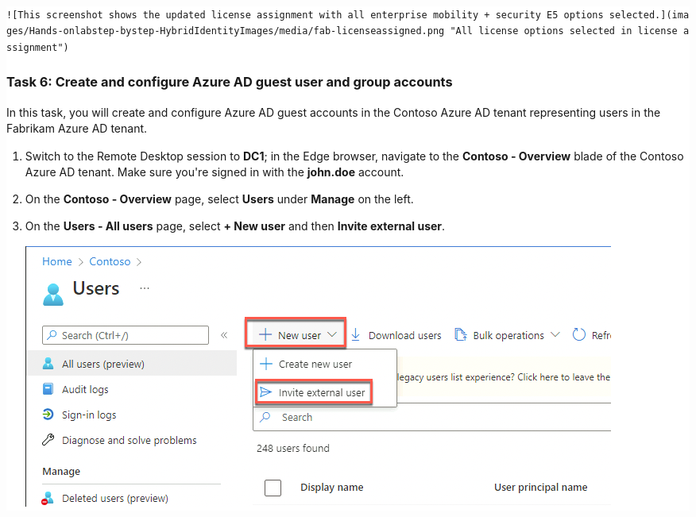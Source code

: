     ![This screenshot shows the updated license assignment with all enterprise mobility + security E5 options selected.](images/Hands-onlabstep-bystep-HybridIdentityImages/media/fab-licenseassigned.png "All license options selected in license assignment")

### Task 6: Create and configure Azure AD guest user and group accounts

In this task, you will create and configure Azure AD guest accounts in the Contoso Azure AD tenant representing users in the Fabrikam Azure AD tenant.

1. Switch to the Remote Desktop session to **DC1**; in the Edge browser, navigate to the **Contoso - Overview** blade of the Contoso Azure AD tenant. Make sure you're signed in with the **john.doe** account.

2. On the **Contoso - Overview** page, select **Users** under **Manage** on the left.

3. On the **Users - All users** page, select **+ New user** and then **Invite external user**.

   ![This screenshot highlights selected + New user and then selecting invite external user.](images/Hands-onlabstep-bystep-HybridIdentityImages/media/contoso-externaluserinvite.png "Invite an external user to Azure AD")
